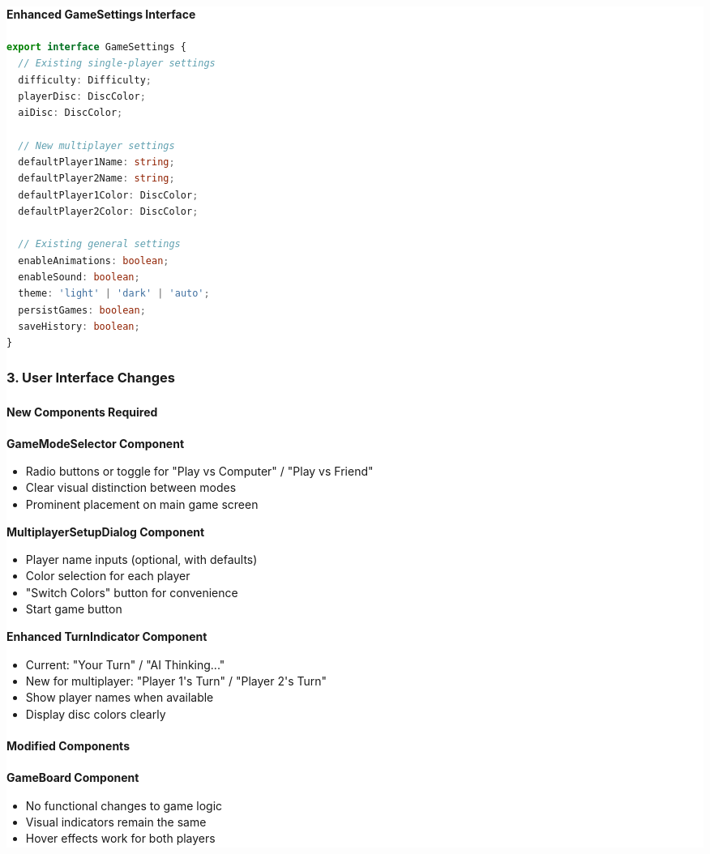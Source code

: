 #### Enhanced GameSettings Interface

```typescript
export interface GameSettings {
  // Existing single-player settings
  difficulty: Difficulty;
  playerDisc: DiscColor;
  aiDisc: DiscColor;

  // New multiplayer settings
  defaultPlayer1Name: string;
  defaultPlayer2Name: string;
  defaultPlayer1Color: DiscColor;
  defaultPlayer2Color: DiscColor;

  // Existing general settings
  enableAnimations: boolean;
  enableSound: boolean;
  theme: 'light' | 'dark' | 'auto';
  persistGames: boolean;
  saveHistory: boolean;
}
```

### 3. User Interface Changes

#### New Components Required

**GameModeSelector Component**

- Radio buttons or toggle for "Play vs Computer" / "Play vs Friend"
- Clear visual distinction between modes
- Prominent placement on main game screen

**MultiplayerSetupDialog Component**

- Player name inputs (optional, with defaults)
- Color selection for each player
- "Switch Colors" button for convenience
- Start game button

**Enhanced TurnIndicator Component**

- Current: "Your Turn" / "AI Thinking..."
- New for multiplayer: "Player 1's Turn" / "Player 2's Turn"
- Show player names when available
- Display disc colors clearly

#### Modified Components

**GameBoard Component**

- No functional changes to game logic
- Visual indicators remain the same
- Hover effects work for both players
